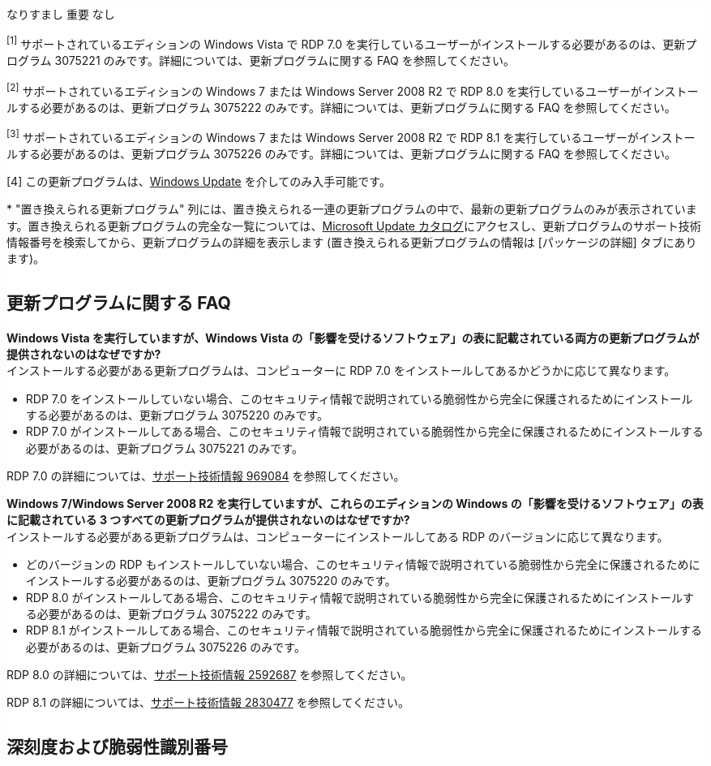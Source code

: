 </td>
<td style="border:1px solid black;">
なりすまし

</td>
<td style="border:1px solid black;">
重要

</td>
<td style="border:1px solid black;">
なし

</td>
</tr>
</table>
 
<sup>[1]</sup> サポートされているエディションの Windows Vista で RDP 7.0 を実行しているユーザーがインストールする必要があるのは、更新プログラム 3075221 のみです。詳細については、更新プログラムに関する FAQ を参照してください。

<sup>[2]</sup> サポートされているエディションの Windows 7 または Windows Server 2008 R2 で RDP 8.0 を実行しているユーザーがインストールする必要があるのは、更新プログラム 3075222 のみです。詳細については、更新プログラムに関する FAQ を参照してください。

<sup>[3]</sup> サポートされているエディションの Windows 7 または Windows Server 2008 R2 で RDP 8.1 を実行しているユーザーがインストールする必要があるのは、更新プログラム 3075226 のみです。詳細については、更新プログラムに関する FAQ を参照してください。

\[4\] この更新プログラムは、[Windows Update](http://go.microsoft.com/fwlink/?linkid=21130) を介してのみ入手可能です。

\* "置き換えられる更新プログラム" 列には、置き換えられる一連の更新プログラムの中で、最新の更新プログラムのみが表示されています。置き換えられる更新プログラムの完全な一覧については、[Microsoft Update カタログ](http://catalog.update.microsoft.com/v7/site/home.aspx)にアクセスし、更新プログラムのサポート技術情報番号を検索してから、更新プログラムの詳細を表示します (置き換えられる更新プログラムの情報は \[パッケージの詳細\] タブにあります)。

更新プログラムに関する FAQ
--------------------------

<span id="sectionToggle2"></span>
**Windows Vista を実行していますが、Windows Vista の「影響を受けるソフトウェア」の表に記載されている両方の更新プログラムが提供されないのはなぜですか?**  
インストールする必要がある更新プログラムは、コンピューターに RDP 7.0 をインストールしてあるかどうかに応じて異なります。

-   RDP 7.0 をインストールしていない場合、このセキュリティ情報で説明されている脆弱性から完全に保護されるためにインストールする必要があるのは、更新プログラム 3075220 のみです。
-   RDP 7.0 がインストールしてある場合、このセキュリティ情報で説明されている脆弱性から完全に保護されるためにインストールする必要があるのは、更新プログラム 3075221 のみです。

RDP 7.0 の詳細については、[サポート技術情報 969084](https://support.microsoft.com/ja-jp/kb/969084) を参照してください。

**Windows 7/Windows Server 2008 R2 を実行していますが、これらのエディションの Windows の「影響を受けるソフトウェア」の表に記載されている 3 つすべての更新プログラムが提供されないのはなぜですか?**  
インストールする必要がある更新プログラムは、コンピューターにインストールしてある RDP のバージョンに応じて異なります。

-   どのバージョンの RDP もインストールしていない場合、このセキュリティ情報で説明されている脆弱性から完全に保護されるためにインストールする必要があるのは、更新プログラム 3075220 のみです。
-   RDP 8.0 がインストールしてある場合、このセキュリティ情報で説明されている脆弱性から完全に保護されるためにインストールする必要があるのは、更新プログラム 3075222 のみです。
-   RDP 8.1 がインストールしてある場合、このセキュリティ情報で説明されている脆弱性から完全に保護されるためにインストールする必要があるのは、更新プログラム 3075226 のみです。

RDP 8.0 の詳細については、[サポート技術情報 2592687](https://support.microsoft.com/ja-jp/kb/2592687) を参照してください。

RDP 8.1 の詳細については、[サポート技術情報 2830477](https://support.microsoft.com/ja-jp/kb/2830477) を参照してください。

深刻度および脆弱性識別番号
--------------------------
